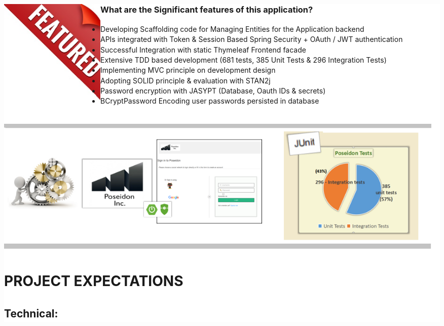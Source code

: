 <a href="#"><img align="left" src="src/main/resources/static/img/featured.jpg" width="190"></a>
</td>
<td>
<h3>What are the Significant features of this application?</h3>
<ul>
    <li>Developing Scaffolding code for Managing Entities for the Application backend</li>
    <li>APIs integrated with Token & Session Based Spring Security + OAuth / JWT authentication</li>
    <li>Successful Integration with static Thymeleaf Frontend facade</li>
    <li>Extensive TDD based development (681 tests, 385 Unit Tests & 296 Integration Tests)</li>
    <li>Implementing MVC principle on development design</li>
    <li>Adopting SOLID principle & evaluation with STAN2j</li>
    <li>Password encryption with JASYPT (Database, Oauth IDs & secrets) </li>
    <li>BCryptPassword Encoding user passwords persisted in database</li>
</ul>
<img width="1000" height="0">
</td>
</tr>
</table>
<br>
<a href="#"><img width="98%" src="src/main/resources/static/img/features.PNG" alt="BACKEND TEXT"></a>


# PROJECT EXPECTATIONS
## Technical:
